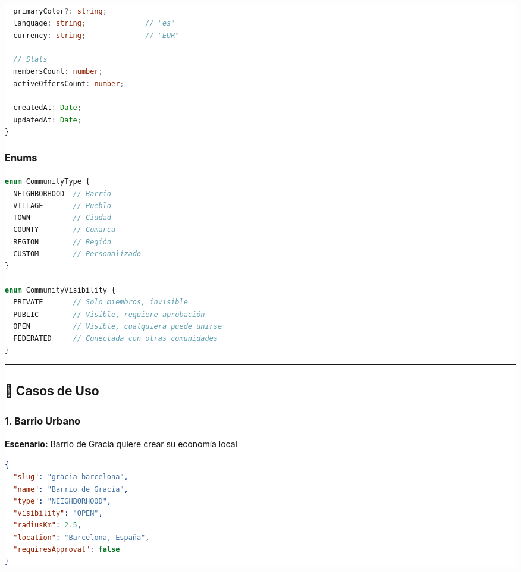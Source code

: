 ```typescript
  primaryColor?: string;
  language: string;              // "es"
  currency: string;              // "EUR"

  // Stats
  membersCount: number;
  activeOffersCount: number;

  createdAt: Date;
  updatedAt: Date;
}
```

### Enums

```typescript
enum CommunityType {
  NEIGHBORHOOD  // Barrio
  VILLAGE       // Pueblo
  TOWN          // Ciudad
  COUNTY        // Comarca
  REGION        // Región
  CUSTOM        // Personalizado
}

enum CommunityVisibility {
  PRIVATE       // Solo miembros, invisible
  PUBLIC        // Visible, requiere aprobación
  OPEN          // Visible, cualquiera puede unirse
  FEDERATED     // Conectada con otras comunidades
}
```

---

## 🎯 Casos de Uso

### 1. Barrio Urbano

**Escenario:** Barrio de Gracia quiere crear su economía local

```json
{
  "slug": "gracia-barcelona",
  "name": "Barrio de Gracia",
  "type": "NEIGHBORHOOD",
  "visibility": "OPEN",
  "radiusKm": 2.5,
  "location": "Barcelona, España",
  "requiresApproval": false
}
```
